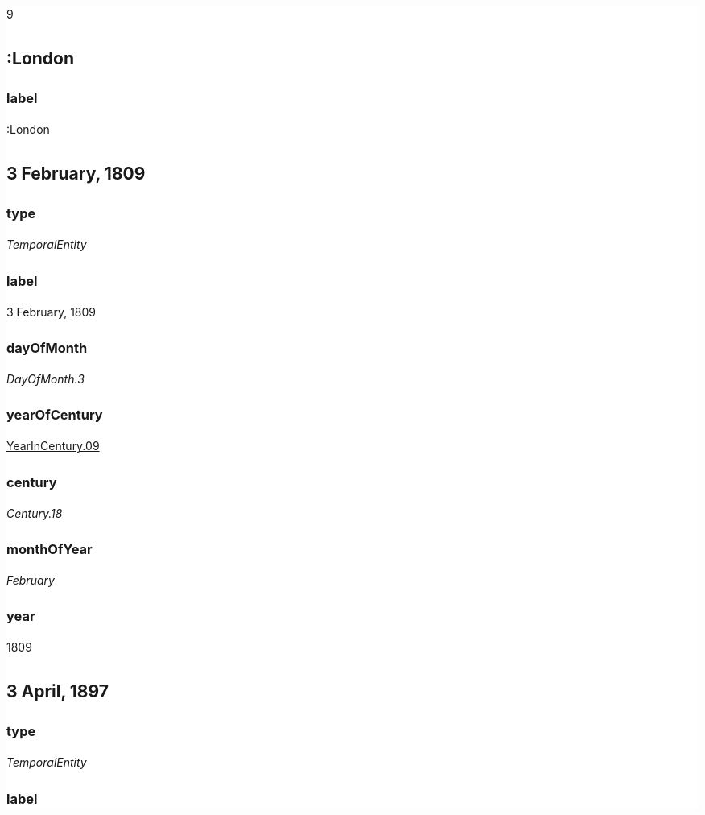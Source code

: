 
9

## :London

### label


:London

## 3 February, 1809

### type


*TemporalEntity*

### label


3 February, 1809

### dayOfMonth


*DayOfMonth.3*

### yearOfCentury


[YearInCentury.09](#YearInCentury.09)

### century


*Century.18*

### monthOfYear


*February*

### year


1809

## 3 April, 1897

### type


*TemporalEntity*

### label

